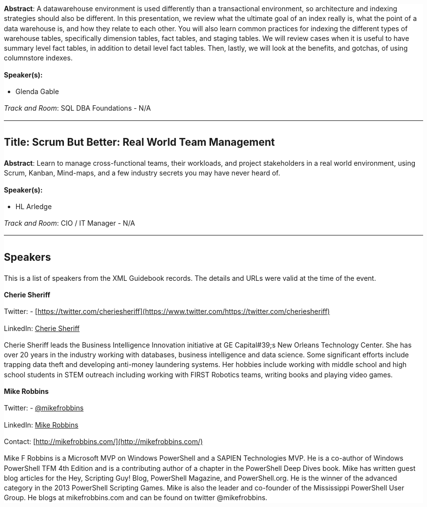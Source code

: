 **Abstract**:
A datawarehouse environment is used differently than a transactional environment, so architecture and indexing strategies should also be different.  In this presentation, we review what the ultimate goal of an index really is, what the point of a data warehouse is, and how they relate to each other.  You will also learn common practices for indexing the different types of warehouse tables, specifically dimension tables, fact tables, and staging tables.  We will review cases when it is useful to have summary level fact tables, in addition to detail level fact tables.  Then, lastly, we will look at the benefits, and gotchas, of using columnstore indexes.
 
**Speaker(s):**
- Glenda Gable
 
*Track and Room*: SQL DBA Foundations - N/A
 
----------------------------------------------------------------------------------- 
 
 
## Title: Scrum But Better: Real World Team Management
 
**Abstract**:
Learn to manage cross-functional teams, their workloads, and project stakeholders in a real world environment, using Scrum, Kanban, Mind-maps, and a few industry secrets you may have never heard of.
 
**Speaker(s):**
- HL Arledge
 
*Track and Room*: CIO / IT Manager - N/A
 
----------------------------------------------------------------------------------- 
 
## <a name="#speakers"></a>Speakers
This is a list of speakers from the XML Guidebook records. The details and URLs were valid at the time of the event.
 
 
**Cherie Sheriff**
 
Twitter:  - [https://twitter.com/cheriesheriff](https://www.twitter.com/https://twitter.com/cheriesheriff)
 
LinkedIn: [Cherie Sheriff](https://www.linkedin.com/in/cheriesheriff)
 
Cherie Sheriff leads the Business Intelligence Innovation initiative at GE Capital#39;s New Orleans Technology Center.  She has over 20 years in the industry working with databases, business intelligence and data science.  Some significant efforts include trapping data theft and developing anti-money laundering systems.  Her hobbies include working with middle school and high school students in STEM outreach including working with FIRST Robotics teams, writing books and playing video games.  
 
**Mike Robbins**
 
Twitter:  - [@mikefrobbins](https://www.twitter.com/@mikefrobbins)
 
LinkedIn: [Mike Robbins](http://www.linkedin.com/in/mikefrobbins)
 
Contact: [http://mikefrobbins.com/](http://mikefrobbins.com/)
 
Mike F Robbins is a Microsoft MVP on Windows PowerShell and a SAPIEN Technologies MVP. He is a co-author of Windows PowerShell TFM 4th Edition and is a contributing author of a chapter in the PowerShell Deep Dives book. Mike has written guest blog articles for the Hey, Scripting Guy! Blog, PowerShell Magazine, and PowerShell.org. He is the winner of the advanced category in the 2013 PowerShell Scripting Games. Mike is also the leader and co-founder of the Mississippi PowerShell User Group. He blogs at mikefrobbins.com and can be found on twitter @mikefrobbins.
 